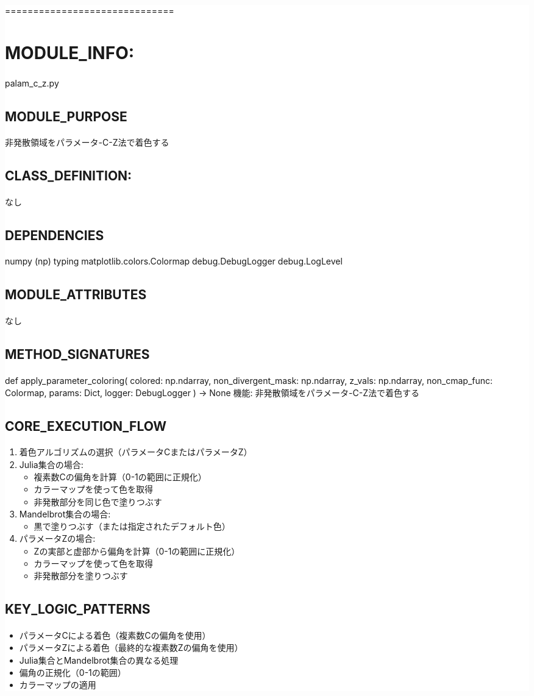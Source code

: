 
==============================
# MODULE_INFO:
palam_c_z.py

## MODULE_PURPOSE
非発散領域をパラメータ-C-Z法で着色する

## CLASS_DEFINITION:
なし

## DEPENDENCIES
numpy (np)
typing
matplotlib.colors.Colormap
debug.DebugLogger
debug.LogLevel

## MODULE_ATTRIBUTES
なし

## METHOD_SIGNATURES
def apply_parameter_coloring(
    colored: np.ndarray,
    non_divergent_mask: np.ndarray,
    z_vals: np.ndarray,
    non_cmap_func: Colormap,
    params: Dict,
    logger: DebugLogger
) -> None
機能: 非発散領域をパラメータ-C-Z法で着色する

## CORE_EXECUTION_FLOW
1. 着色アルゴリズムの選択（パラメータCまたはパラメータZ）
2. Julia集合の場合:
   - 複素数Cの偏角を計算（0-1の範囲に正規化）
   - カラーマップを使って色を取得
   - 非発散部分を同じ色で塗りつぶす
3. Mandelbrot集合の場合:
   - 黒で塗りつぶす（または指定されたデフォルト色）
4. パラメータZの場合:
   - Zの実部と虚部から偏角を計算（0-1の範囲に正規化）
   - カラーマップを使って色を取得
   - 非発散部分を塗りつぶす

## KEY_LOGIC_PATTERNS
- パラメータCによる着色（複素数Cの偏角を使用）
- パラメータZによる着色（最終的な複素数Zの偏角を使用）
- Julia集合とMandelbrot集合の異なる処理
- 偏角の正規化（0-1の範囲）
- カラーマップの適用
